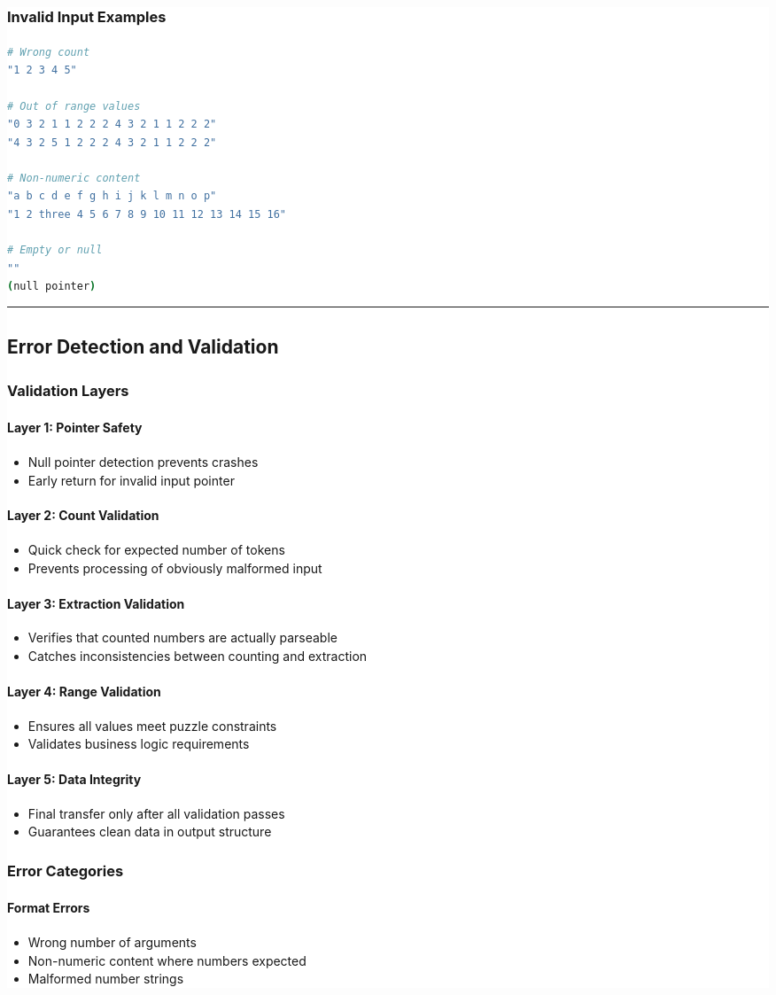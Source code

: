 ### Invalid Input Examples
```bash
# Wrong count
"1 2 3 4 5"

# Out of range values
"0 3 2 1 1 2 2 2 4 3 2 1 1 2 2 2"
"4 3 2 5 1 2 2 2 4 3 2 1 1 2 2 2"

# Non-numeric content
"a b c d e f g h i j k l m n o p"
"1 2 three 4 5 6 7 8 9 10 11 12 13 14 15 16"

# Empty or null
""
(null pointer)
```

---

## Error Detection and Validation

### Validation Layers

#### **Layer 1: Pointer Safety**
- Null pointer detection prevents crashes
- Early return for invalid input pointer

#### **Layer 2: Count Validation**  
- Quick check for expected number of tokens
- Prevents processing of obviously malformed input

#### **Layer 3: Extraction Validation**
- Verifies that counted numbers are actually parseable
- Catches inconsistencies between counting and extraction

#### **Layer 4: Range Validation**
- Ensures all values meet puzzle constraints
- Validates business logic requirements

#### **Layer 5: Data Integrity**
- Final transfer only after all validation passes
- Guarantees clean data in output structure

### Error Categories

#### **Format Errors**
- Wrong number of arguments
- Non-numeric content where numbers expected
- Malformed number strings
